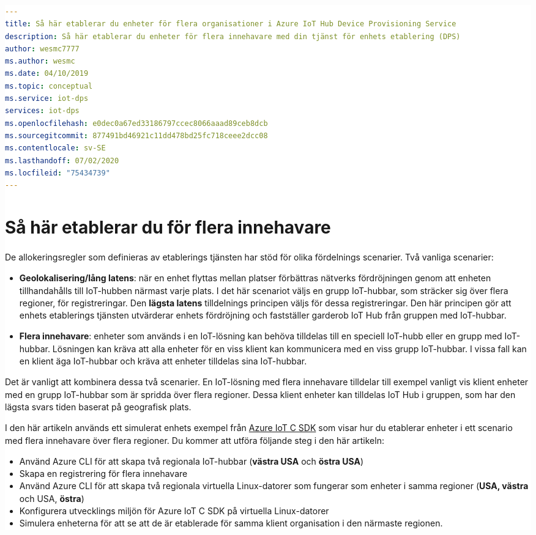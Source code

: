 ```yaml
---
title: Så här etablerar du enheter för flera organisationer i Azure IoT Hub Device Provisioning Service
description: Så här etablerar du enheter för flera innehavare med din tjänst för enhets etablering (DPS)
author: wesmc7777
ms.author: wesmc
ms.date: 04/10/2019
ms.topic: conceptual
ms.service: iot-dps
services: iot-dps
ms.openlocfilehash: e0dec0a67ed33186797ccec8066aaad89ceb8dcb
ms.sourcegitcommit: 877491bd46921c11dd478bd25fc718ceee2dcc08
ms.contentlocale: sv-SE
ms.lasthandoff: 07/02/2020
ms.locfileid: "75434739"
---
```

# <a name="how-to-provision-for-multitenancy"></a>Så här etablerar du för flera innehavare 

De allokeringsregler som definieras av etablerings tjänsten har stöd för olika fördelnings scenarier. Två vanliga scenarier:

* **Geolokalisering/lång latens**: när en enhet flyttas mellan platser förbättras nätverks fördröjningen genom att enheten tillhandahålls till IoT-hubben närmast varje plats. I det här scenariot väljs en grupp IoT-hubbar, som sträcker sig över flera regioner, för registreringar. Den **lägsta latens** tilldelnings principen väljs för dessa registreringar. Den här principen gör att enhets etablerings tjänsten utvärderar enhets fördröjning och fastställer garderob IoT Hub från gruppen med IoT-hubbar. 

* **Flera innehavare**: enheter som används i en IoT-lösning kan behöva tilldelas till en speciell IoT-hubb eller en grupp med IoT-hubbar. Lösningen kan kräva att alla enheter för en viss klient kan kommunicera med en viss grupp IoT-hubbar. I vissa fall kan en klient äga IoT-hubbar och kräva att enheter tilldelas sina IoT-hubbar.

Det är vanligt att kombinera dessa två scenarier. En IoT-lösning med flera innehavare tilldelar till exempel vanligt vis klient enheter med en grupp IoT-hubbar som är spridda över flera regioner. Dessa klient enheter kan tilldelas IoT Hub i gruppen, som har den lägsta svars tiden baserat på geografisk plats.

I den här artikeln används ett simulerat enhets exempel från [Azure IoT C SDK](https://github.com/Azure/azure-iot-sdk-c) som visar hur du etablerar enheter i ett scenario med flera innehavare över flera regioner. Du kommer att utföra följande steg i den här artikeln:

* Använd Azure CLI för att skapa två regionala IoT-hubbar (**västra USA** och **östra USA**)
* Skapa en registrering för flera innehavare
* Använd Azure CLI för att skapa två regionala virtuella Linux-datorer som fungerar som enheter i samma regioner (**USA, västra** och USA, **östra**)
* Konfigurera utvecklings miljön för Azure IoT C SDK på virtuella Linux-datorer
* Simulera enheterna för att se att de är etablerade för samma klient organisation i den närmaste regionen.
